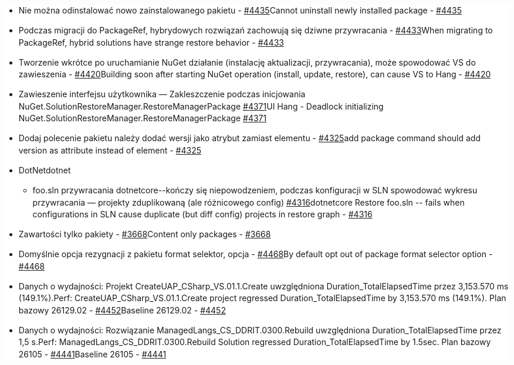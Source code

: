 - <span data-ttu-id="5a39e-183">Nie można odinstalować nowo zainstalowanego pakietu - [#4435](https://github.com/NuGet/Home/issues/4435)</span><span class="sxs-lookup"><span data-stu-id="5a39e-183">Cannot uninstall newly installed package  - [#4435](https://github.com/NuGet/Home/issues/4435)</span></span>

- <span data-ttu-id="5a39e-184">Podczas migracji do PackageRef, hybrydowych rozwiązań zachowują się dziwne przywracania - [#4433](https://github.com/NuGet/Home/issues/4433)</span><span class="sxs-lookup"><span data-stu-id="5a39e-184">When migrating to PackageRef, hybrid solutions have strange restore behavior - [#4433](https://github.com/NuGet/Home/issues/4433)</span></span>

- <span data-ttu-id="5a39e-185">Tworzenie wkrótce po uruchamianie NuGet działanie (instalację aktualizacji, przywracania), może spowodować VS do zawieszenia - [#4420](https://github.com/NuGet/Home/issues/4420)</span><span class="sxs-lookup"><span data-stu-id="5a39e-185">Building soon after starting NuGet operation (install, update, restore), can cause VS to Hang - [#4420](https://github.com/NuGet/Home/issues/4420)</span></span>

- <span data-ttu-id="5a39e-186">Zawieszenie interfejsu użytkownika — Zakleszczenie podczas inicjowania NuGet.SolutionRestoreManager.RestoreManagerPackage [#4371](https://github.com/NuGet/Home/issues/4371)</span><span class="sxs-lookup"><span data-stu-id="5a39e-186">UI Hang - Deadlock initializing NuGet.SolutionRestoreManager.RestoreManagerPackage [#4371](https://github.com/NuGet/Home/issues/4371)</span></span>

- <span data-ttu-id="5a39e-187">Dodaj polecenie pakietu należy dodać wersji jako atrybut zamiast elementu - [#4325](https://github.com/NuGet/Home/issues/4325)</span><span class="sxs-lookup"><span data-stu-id="5a39e-187">add package command should add version as attribute instead of element - [#4325](https://github.com/NuGet/Home/issues/4325)</span></span>

- <span data-ttu-id="5a39e-188">DotNet</span><span class="sxs-lookup"><span data-stu-id="5a39e-188">dotnet</span></span>
  - <span data-ttu-id="5a39e-189">foo.sln przywracania dotnetcore--kończy się niepowodzeniem, podczas konfiguracji w SLN spowodować wykresu przywracania — projekty zduplikowaną (ale różnicowego config) [#4316](https://github.com/NuGet/Home/issues/4316)</span><span class="sxs-lookup"><span data-stu-id="5a39e-189">dotnetcore Restore foo.sln -- fails when configurations in SLN cause duplicate (but diff config) projects in restore graph - [#4316](https://github.com/NuGet/Home/issues/4316)</span></span>

- <span data-ttu-id="5a39e-190">Zawartości tylko pakiety - [#3668](https://github.com/NuGet/Home/issues/3668)</span><span class="sxs-lookup"><span data-stu-id="5a39e-190">Content only packages - [#3668](https://github.com/NuGet/Home/issues/3668)</span></span>

- <span data-ttu-id="5a39e-191">Domyślnie opcja rezygnacji z pakietu format selektor, opcja - [#4468](https://github.com/NuGet/Home/issues/4468)</span><span class="sxs-lookup"><span data-stu-id="5a39e-191">By default opt out of package format selector option - [#4468](https://github.com/NuGet/Home/issues/4468)</span></span>

- <span data-ttu-id="5a39e-192">Danych o wydajności: Projekt CreateUAP_CSharp_VS.01.1.Create uwzględniona Duration_TotalElapsedTime przez 3,153.570 ms (149.1%).</span><span class="sxs-lookup"><span data-stu-id="5a39e-192">Perf: CreateUAP_CSharp_VS.01.1.Create project regressed Duration_TotalElapsedTime by 3,153.570 ms (149.1%).</span></span> <span data-ttu-id="5a39e-193">Plan bazowy 26129.02 - [#4452](https://github.com/NuGet/Home/issues/4452)</span><span class="sxs-lookup"><span data-stu-id="5a39e-193">Baseline 26129.02 - [#4452](https://github.com/NuGet/Home/issues/4452)</span></span>

- <span data-ttu-id="5a39e-194">Danych o wydajności: Rozwiązanie ManagedLangs_CS_DDRIT.0300.Rebuild uwzględniona Duration_TotalElapsedTime przez 1,5 s.</span><span class="sxs-lookup"><span data-stu-id="5a39e-194">Perf: ManagedLangs_CS_DDRIT.0300.Rebuild Solution regressed Duration_TotalElapsedTime by 1.5sec.</span></span> <span data-ttu-id="5a39e-195">Plan bazowy 26105 - [#4441](https://github.com/NuGet/Home/issues/4441)</span><span class="sxs-lookup"><span data-stu-id="5a39e-195">Baseline 26105 - [#4441](https://github.com/NuGet/Home/issues/4441)</span></span>
